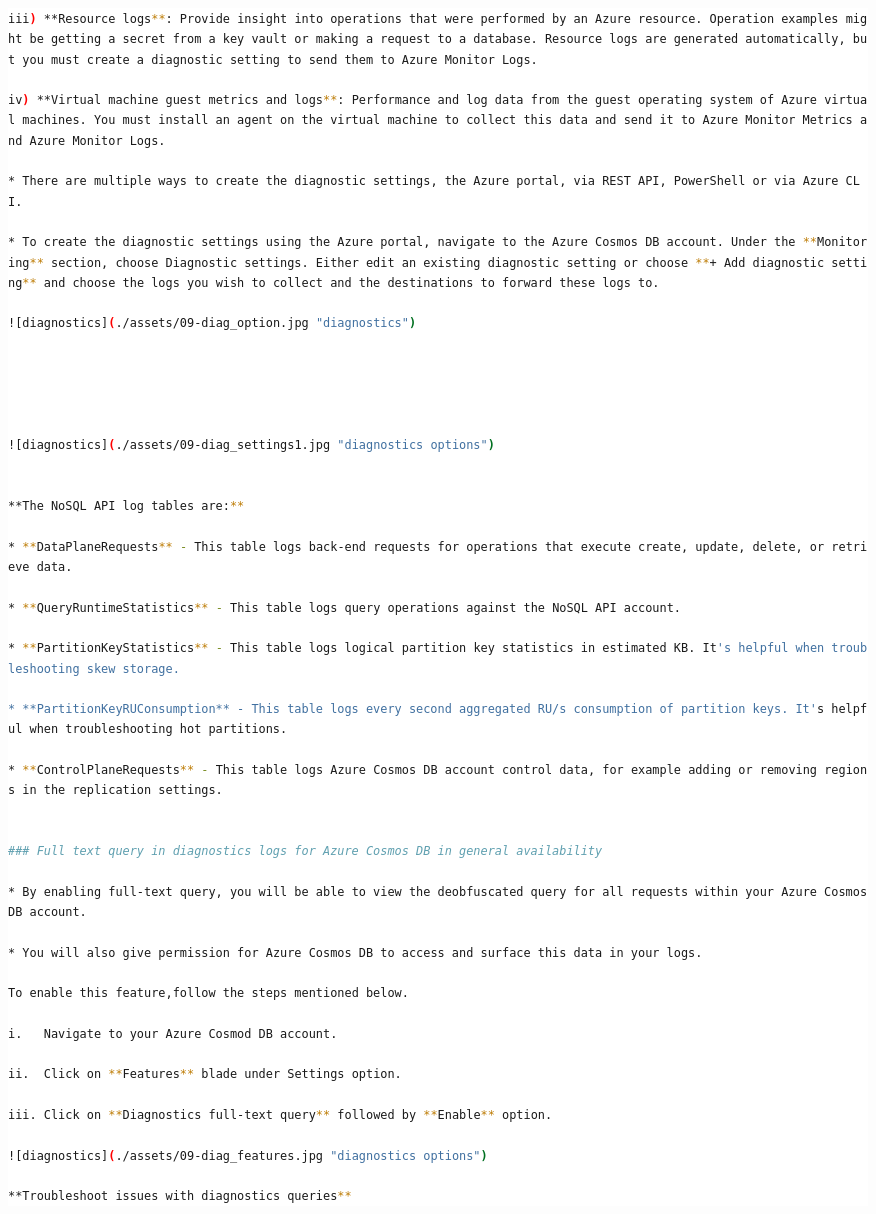   ```sh
iii) **Resource logs**: Provide insight into operations that were performed by an Azure resource. Operation examples might be getting a secret from a key vault or making a request to a database. Resource logs are generated automatically, but you must create a diagnostic setting to send them to Azure Monitor Logs.

 iv) **Virtual machine guest metrics and logs**: Performance and log data from the guest operating system of Azure virtual machines. You must install an agent on the virtual machine to collect this data and send it to Azure Monitor Metrics and Azure Monitor Logs.

* There are multiple ways to create the diagnostic settings, the Azure portal, via REST API, PowerShell or via Azure CLI.

* To create the diagnostic settings using the Azure portal, navigate to the Azure Cosmos DB account. Under the **Monitoring** section, choose Diagnostic settings. Either edit an existing diagnostic setting or choose **+ Add diagnostic setting** and choose the logs you wish to collect and the destinations to forward these logs to.

 ![diagnostics](./assets/09-diag_option.jpg "diagnostics")
 
 
 
 
 
 ![diagnostics](./assets/09-diag_settings1.jpg "diagnostics options")


**The NoSQL API log tables are:**

* **DataPlaneRequests** - This table logs back-end requests for operations that execute create, update, delete, or retrieve data.

* **QueryRuntimeStatistics** - This table logs query operations against the NoSQL API account.

* **PartitionKeyStatistics** - This table logs logical partition key statistics in estimated KB. It's helpful when troubleshooting skew storage.

* **PartitionKeyRUConsumption** - This table logs every second aggregated RU/s consumption of partition keys. It's helpful when troubleshooting hot partitions.

* **ControlPlaneRequests** - This table logs Azure Cosmos DB account control data, for example adding or removing regions in the replication settings.


### Full text query in diagnostics logs for Azure Cosmos DB in general availability

* By enabling full-text query, you will be able to view the deobfuscated query for all requests within your Azure Cosmos DB account. 

* You will also give permission for Azure Cosmos DB to access and surface this data in your logs. 

To enable this feature,follow the steps mentioned below.

i.   Navigate to your Azure Cosmod DB account. 

ii.  Click on **Features** blade under Settings option. 

iii. Click on **Diagnostics full-text query** followed by **Enable** option.

 ![diagnostics](./assets/09-diag_features.jpg "diagnostics options")

**Troubleshoot issues with diagnostics queries**

   ```